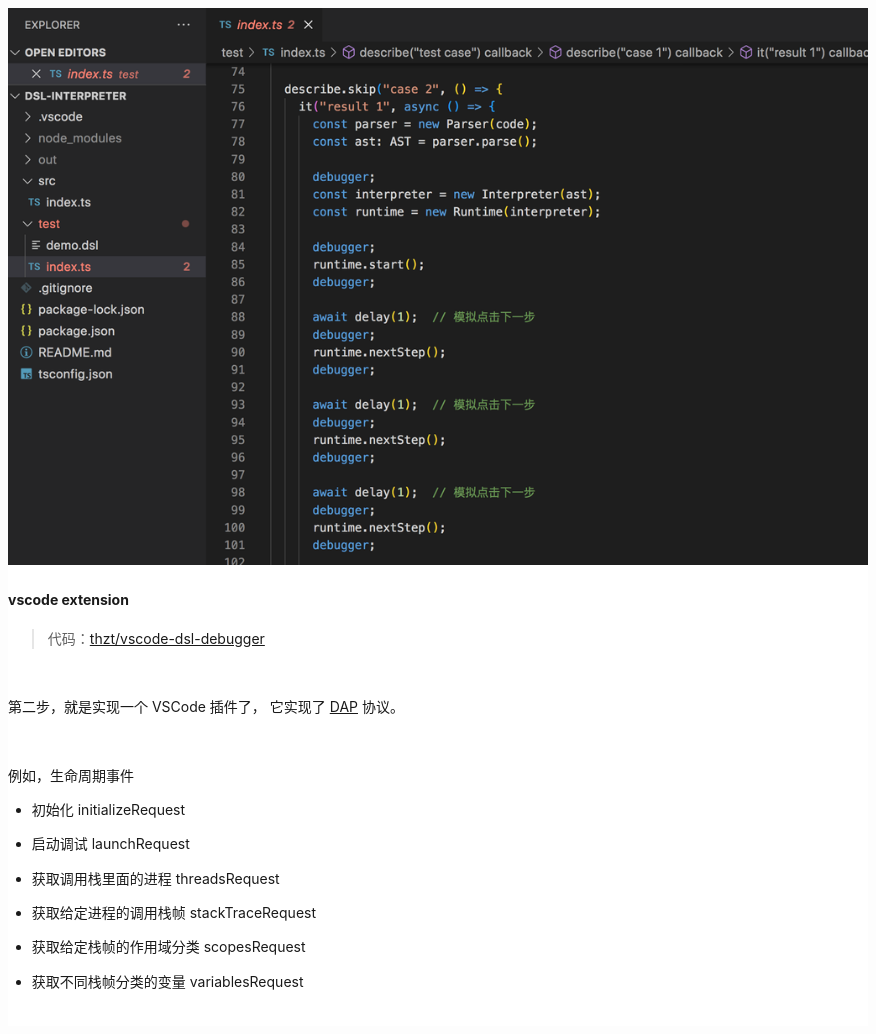 ![](https://raw.githubusercontent.com/thzt/hexo-blog/master/source/images/_posts/2024-09-19-debugger/07.png)

#### vscode extension

> 代码：[thzt/vscode-dsl-debugger](https://github.com/thzt/vscode-dsl-debugger)

<br/>

第二步，就是实现一个 VSCode 插件了，
它实现了 [DAP](https://microsoft.github.io/debug-adapter-protocol/) 协议。

<br/>

例如，生命周期事件

- 初始化 initializeRequest

- 启动调试 launchRequest

- 获取调用栈里面的进程 threadsRequest

- 获取给定进程的调用栈帧 stackTraceRequest

- 获取给定栈帧的作用域分类 scopesRequest

- 获取不同栈帧分类的变量 variablesRequest

<br/>
